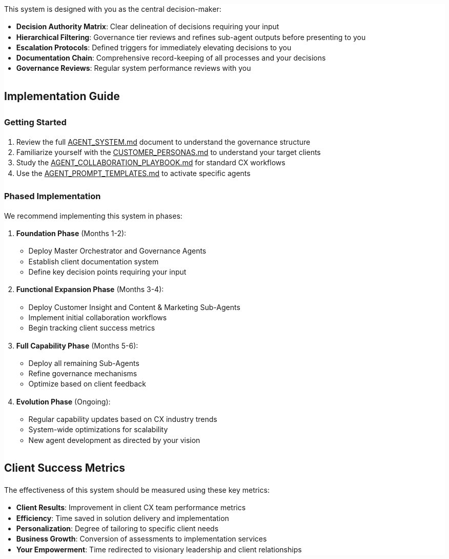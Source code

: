 This system is designed with you as the central decision-maker:

- **Decision Authority Matrix**: Clear delineation of decisions requiring your input
- **Hierarchical Filtering**: Governance tier reviews and refines sub-agent outputs before presenting to you
- **Escalation Protocols**: Defined triggers for immediately elevating decisions to you
- **Documentation Chain**: Comprehensive record-keeping of all processes and your decisions
- **Governance Reviews**: Regular system performance reviews with you

## Implementation Guide

### Getting Started

1. Review the full [AGENT_SYSTEM.md](AGENT_SYSTEM.md) document to understand the governance structure
2. Familiarize yourself with the [CUSTOMER_PERSONAS.md](CUSTOMER_PERSONAS.md) to understand your target clients
3. Study the [AGENT_COLLABORATION_PLAYBOOK.md](AGENT_COLLABORATION_PLAYBOOK.md) for standard CX workflows
4. Use the [AGENT_PROMPT_TEMPLATES.md](AGENT_PROMPT_TEMPLATES.md) to activate specific agents

### Phased Implementation

We recommend implementing this system in phases:

1. **Foundation Phase** (Months 1-2):
   - Deploy Master Orchestrator and Governance Agents
   - Establish client documentation system
   - Define key decision points requiring your input

2. **Functional Expansion Phase** (Months 3-4):
   - Deploy Customer Insight and Content & Marketing Sub-Agents
   - Implement initial collaboration workflows
   - Begin tracking client success metrics

3. **Full Capability Phase** (Months 5-6):
   - Deploy all remaining Sub-Agents
   - Refine governance mechanisms
   - Optimize based on client feedback

4. **Evolution Phase** (Ongoing):
   - Regular capability updates based on CX industry trends
   - System-wide optimizations for scalability
   - New agent development as directed by your vision

## Client Success Metrics

The effectiveness of this system should be measured using these key metrics:

- **Client Results**: Improvement in client CX team performance metrics
- **Efficiency**: Time saved in solution delivery and implementation
- **Personalization**: Degree of tailoring to specific client needs
- **Business Growth**: Conversion of assessments to implementation services
- **Your Empowerment**: Time redirected to visionary leadership and client relationships
